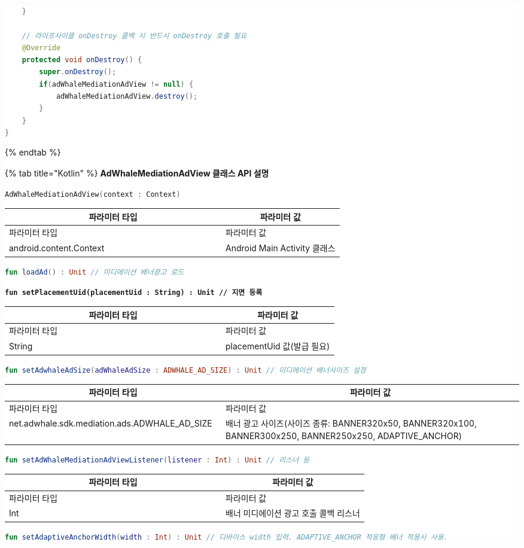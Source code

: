 ```java
    }

    // 라이프사이클 onDestroy 콜백 시 반드시 onDestroy 호출 필요
    @Override
    protected void onDestroy() {
        super.onDestroy();
        if(adWhaleMediationAdView != null) {
            adWhaleMediationAdView.destroy();        
        }
    }
}
```
{% endtab %}

{% tab title="Kotlin" %}
**AdWhaleMediationAdView 클래스 API 설명**

```kotlin
AdWhaleMediationAdView(context : Context)
```

<table data-header-hidden><thead><tr><th width="348">파라미터 타입</th><th>파라미터 값</th></tr></thead><tbody><tr><td>파라미터 타입</td><td>파라미터 값</td></tr><tr><td>android.content.Context</td><td>Android Main Activity 클래스</td></tr></tbody></table>

```kotlin
fun loadAd() : Unit // 미디에이션 배너광고 로드
```

<pre class="language-kotlin"><code class="lang-kotlin"><strong>fun setPlacementUid(placementUid : String) : Unit // 지면 등록
</strong></code></pre>

<table data-header-hidden><thead><tr><th width="348">파라미터 타입</th><th>파라미터 값</th></tr></thead><tbody><tr><td>파라미터 타입</td><td>파라미터 값</td></tr><tr><td>String</td><td>placementUid 값(발급 필요)</td></tr></tbody></table>

```kotlin
fun setAdwhaleAdSize(adWhaleAdSize : ADWHALE_AD_SIZE) : Unit // 미디에이션 배너사이즈 설정
```

<table data-header-hidden><thead><tr><th width="348">파라미터 타입</th><th>파라미터 값</th></tr></thead><tbody><tr><td>파라미터 타입</td><td>파라미터 값</td></tr><tr><td>net.adwhale.sdk.mediation.ads.ADWHALE_AD_SIZE</td><td>배너 광고 사이즈(사이즈 종류: BANNER320x50, BANNER320x100, BANNER300x250, BANNER250x250, ADAPTIVE_ANCHOR) </td></tr></tbody></table>

```kotlin
fun setAdWhaleMediationAdViewListener(listener : Int) : Unit // 리스너 등
```

<table data-header-hidden><thead><tr><th width="348">파라미터 타입</th><th>파라미터 값</th></tr></thead><tbody><tr><td>파라미터 타입</td><td>파라미터 값</td></tr><tr><td>Int</td><td>배너 미디에이션 광고 호출 콜백 리스너</td></tr></tbody></table>

```kotlin
fun setAdaptiveAnchorWidth(width : Int) : Unit // 디바이스 width 입력. ADAPTIVE_ANCHOR 적응형 배너 적용시 사용.
```
